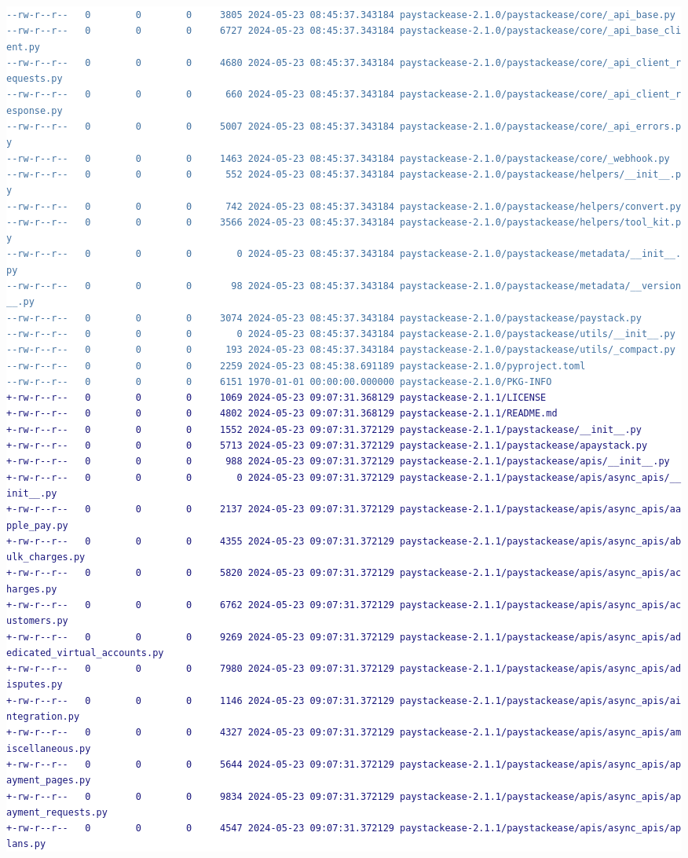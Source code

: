 ```diff
--rw-r--r--   0        0        0     3805 2024-05-23 08:45:37.343184 paystackease-2.1.0/paystackease/core/_api_base.py
--rw-r--r--   0        0        0     6727 2024-05-23 08:45:37.343184 paystackease-2.1.0/paystackease/core/_api_base_client.py
--rw-r--r--   0        0        0     4680 2024-05-23 08:45:37.343184 paystackease-2.1.0/paystackease/core/_api_client_requests.py
--rw-r--r--   0        0        0      660 2024-05-23 08:45:37.343184 paystackease-2.1.0/paystackease/core/_api_client_response.py
--rw-r--r--   0        0        0     5007 2024-05-23 08:45:37.343184 paystackease-2.1.0/paystackease/core/_api_errors.py
--rw-r--r--   0        0        0     1463 2024-05-23 08:45:37.343184 paystackease-2.1.0/paystackease/core/_webhook.py
--rw-r--r--   0        0        0      552 2024-05-23 08:45:37.343184 paystackease-2.1.0/paystackease/helpers/__init__.py
--rw-r--r--   0        0        0      742 2024-05-23 08:45:37.343184 paystackease-2.1.0/paystackease/helpers/convert.py
--rw-r--r--   0        0        0     3566 2024-05-23 08:45:37.343184 paystackease-2.1.0/paystackease/helpers/tool_kit.py
--rw-r--r--   0        0        0        0 2024-05-23 08:45:37.343184 paystackease-2.1.0/paystackease/metadata/__init__.py
--rw-r--r--   0        0        0       98 2024-05-23 08:45:37.343184 paystackease-2.1.0/paystackease/metadata/__version__.py
--rw-r--r--   0        0        0     3074 2024-05-23 08:45:37.343184 paystackease-2.1.0/paystackease/paystack.py
--rw-r--r--   0        0        0        0 2024-05-23 08:45:37.343184 paystackease-2.1.0/paystackease/utils/__init__.py
--rw-r--r--   0        0        0      193 2024-05-23 08:45:37.343184 paystackease-2.1.0/paystackease/utils/_compact.py
--rw-r--r--   0        0        0     2259 2024-05-23 08:45:38.691189 paystackease-2.1.0/pyproject.toml
--rw-r--r--   0        0        0     6151 1970-01-01 00:00:00.000000 paystackease-2.1.0/PKG-INFO
+-rw-r--r--   0        0        0     1069 2024-05-23 09:07:31.368129 paystackease-2.1.1/LICENSE
+-rw-r--r--   0        0        0     4802 2024-05-23 09:07:31.368129 paystackease-2.1.1/README.md
+-rw-r--r--   0        0        0     1552 2024-05-23 09:07:31.372129 paystackease-2.1.1/paystackease/__init__.py
+-rw-r--r--   0        0        0     5713 2024-05-23 09:07:31.372129 paystackease-2.1.1/paystackease/apaystack.py
+-rw-r--r--   0        0        0      988 2024-05-23 09:07:31.372129 paystackease-2.1.1/paystackease/apis/__init__.py
+-rw-r--r--   0        0        0        0 2024-05-23 09:07:31.372129 paystackease-2.1.1/paystackease/apis/async_apis/__init__.py
+-rw-r--r--   0        0        0     2137 2024-05-23 09:07:31.372129 paystackease-2.1.1/paystackease/apis/async_apis/aapple_pay.py
+-rw-r--r--   0        0        0     4355 2024-05-23 09:07:31.372129 paystackease-2.1.1/paystackease/apis/async_apis/abulk_charges.py
+-rw-r--r--   0        0        0     5820 2024-05-23 09:07:31.372129 paystackease-2.1.1/paystackease/apis/async_apis/acharges.py
+-rw-r--r--   0        0        0     6762 2024-05-23 09:07:31.372129 paystackease-2.1.1/paystackease/apis/async_apis/acustomers.py
+-rw-r--r--   0        0        0     9269 2024-05-23 09:07:31.372129 paystackease-2.1.1/paystackease/apis/async_apis/adedicated_virtual_accounts.py
+-rw-r--r--   0        0        0     7980 2024-05-23 09:07:31.372129 paystackease-2.1.1/paystackease/apis/async_apis/adisputes.py
+-rw-r--r--   0        0        0     1146 2024-05-23 09:07:31.372129 paystackease-2.1.1/paystackease/apis/async_apis/aintegration.py
+-rw-r--r--   0        0        0     4327 2024-05-23 09:07:31.372129 paystackease-2.1.1/paystackease/apis/async_apis/amiscellaneous.py
+-rw-r--r--   0        0        0     5644 2024-05-23 09:07:31.372129 paystackease-2.1.1/paystackease/apis/async_apis/apayment_pages.py
+-rw-r--r--   0        0        0     9834 2024-05-23 09:07:31.372129 paystackease-2.1.1/paystackease/apis/async_apis/apayment_requests.py
+-rw-r--r--   0        0        0     4547 2024-05-23 09:07:31.372129 paystackease-2.1.1/paystackease/apis/async_apis/aplans.py
```